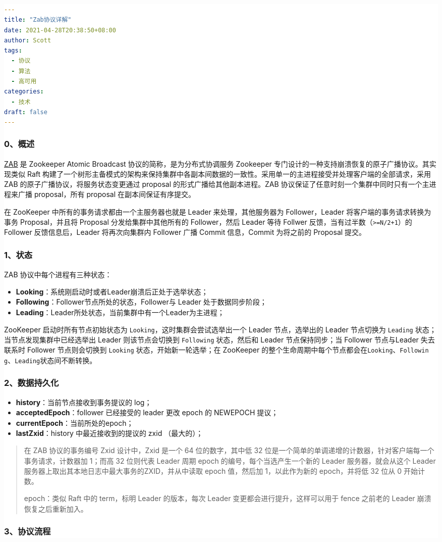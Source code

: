 ```yaml
---
title: "Zab协议详解"
date: 2021-04-28T20:38:50+08:00
author: Scott
tags:
  - 协议
  - 算法
  - 高可用
categories:
  - 技术
draft: false
---
```


### 0、概述

[ZAB](https://github.com/baidu/braft/blob/master/docs/cn/attachments/164310517/252150191.pdf) 是 Zookeeper Atomic Broadcast 协议的简称，是为分布式协调服务 Zookeeper 专门设计的一种支持崩溃恢复的原子广播协议。其实现类似 Raft 构建了一个树形主备模式的架构来保持集群中各副本间数据的一致性。采用单一的主进程接受并处理客户端的全部请求，采用 ZAB 的原子广播协议，将服务状态变更通过 proposal 的形式广播给其他副本进程。ZAB 协议保证了任意时刻一个集群中同时只有一个主进程来广播 proposal，所有 proposal 在副本间保证有序提交。

在 ZooKeeper 中所有的事务请求都由一个主服务器也就是 Leader 来处理，其他服务器为 Follower，Leader 将客户端的事务请求转换为事务 Proposal，并且将 Proposal 分发给集群中其他所有的 Follower，然后 Leader 等待 Follwer 反馈，当有过半数（`>=N/2+1`）的Follower 反馈信息后，Leader 将再次向集群内 Follower 广播 Commit 信息，Commit 为将之前的 Proposal 提交。

### 1、状态

ZAB 协议中每个进程有三种状态：

- **Looking**：系统刚启动时或者Leader崩溃后正处于选举状态；
- **Following**：Follower节点所处的状态，Follower与 Leader 处于数据同步阶段；
- **Leading**：Leader所处状态，当前集群中有一个Leader为主进程；

ZooKeeper 启动时所有节点初始状态为 `Looking`，这时集群会尝试选举出一个 Leader 节点，选举出的 Leader 节点切换为 `Leading` 状态；当节点发现集群中已经选举出 Leader 则该节点会切换到 `Following` 状态，然后和 Leader 节点保持同步；当 Follower 节点与Leader 失去联系时 Follower 节点则会切换到 `Looking` 状态，开始新一轮选举；在 ZooKeeper 的整个生命周期中每个节点都会在`Looking`、`Following`、`Leading`状态间不断转换。

### 2、数据持久化

- **history**：当前节点接收到事务提议的 log；
- **acceptedEpoch**：follower 已经接受的 leader 更改 epoch 的 NEWEPOCH 提议；
- **currentEpoch**：当前所处的epoch；
- **lastZxid**：history 中最近接收到的提议的 zxid （最大的）；

> 在 ZAB 协议的事务编号 Zxid 设计中，Zxid 是一个 64 位的数字，其中低 32 位是一个简单的单调递增的计数器，针对客户端每一个事务请求，计数器加 1；而高 32 位则代表 Leader 周期 epoch 的编号，每个当选产生一个新的 Leader 服务器，就会从这个 Leader 服务器上取出其本地日志中最大事务的ZXID，并从中读取 epoch 值，然后加 1，以此作为新的 epoch，并将低 32 位从 0 开始计数。
>
> epoch：类似 Raft 中的 term，标明 Leader 的版本，每次 Leader 变更都会进行提升，这样可以用于 fence 之前老的 Leader 崩溃恢复之后重新加入。

### 3、协议流程
